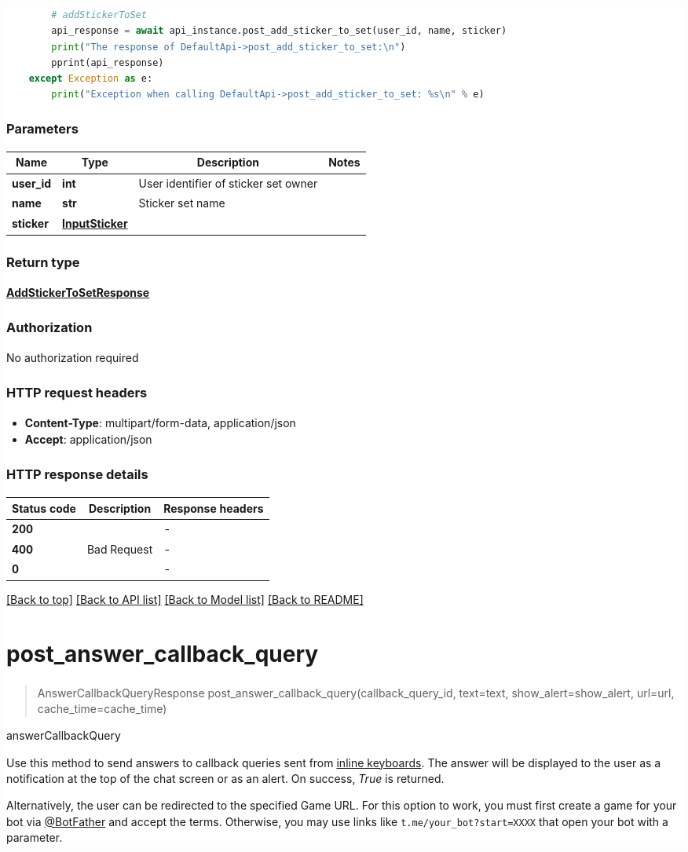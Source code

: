 ```python
        # addStickerToSet
        api_response = await api_instance.post_add_sticker_to_set(user_id, name, sticker)
        print("The response of DefaultApi->post_add_sticker_to_set:\n")
        pprint(api_response)
    except Exception as e:
        print("Exception when calling DefaultApi->post_add_sticker_to_set: %s\n" % e)
```



### Parameters


Name | Type | Description  | Notes
------------- | ------------- | ------------- | -------------
 **user_id** | **int**| User identifier of sticker set owner | 
 **name** | **str**| Sticker set name | 
 **sticker** | [**InputSticker**](InputSticker.md)|  | 

### Return type

[**AddStickerToSetResponse**](AddStickerToSetResponse.md)

### Authorization

No authorization required

### HTTP request headers

 - **Content-Type**: multipart/form-data, application/json
 - **Accept**: application/json

### HTTP response details

| Status code | Description | Response headers |
|-------------|-------------|------------------|
**200** |  |  -  |
**400** | Bad Request |  -  |
**0** |  |  -  |

[[Back to top]](#) [[Back to API list]](../README.md#documentation-for-api-endpoints) [[Back to Model list]](../README.md#documentation-for-models) [[Back to README]](../README.md)

# **post_answer_callback_query**
> AnswerCallbackQueryResponse post_answer_callback_query(callback_query_id, text=text, show_alert=show_alert, url=url, cache_time=cache_time)

answerCallbackQuery

Use this method to send answers to callback queries sent from [inline keyboards](https://core.telegram.org/bots/features#inline-keyboards). The answer will be displayed to the user as a notification at the top of the chat screen or as an alert. On success, *True* is returned.

Alternatively, the user can be redirected to the specified Game URL. For this option to work, you must first create a game for your bot via [@BotFather](https://t.me/botfather) and accept the terms. Otherwise, you may use links like `t.me/your_bot?start=XXXX` that open your bot with a parameter.

